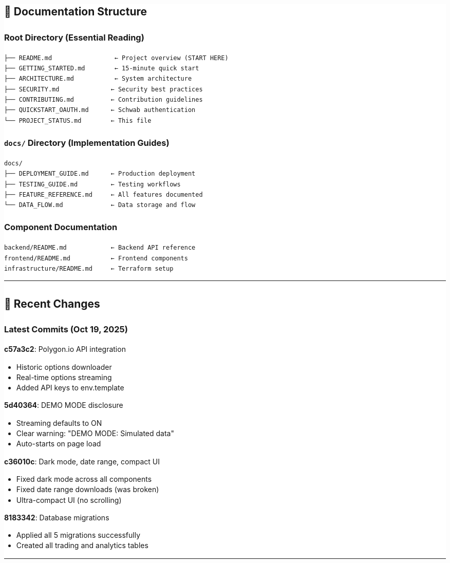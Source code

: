 
## 📖 Documentation Structure

### Root Directory (Essential Reading)
```
├── README.md                 ← Project overview (START HERE)
├── GETTING_STARTED.md        ← 15-minute quick start
├── ARCHITECTURE.md           ← System architecture
├── SECURITY.md              ← Security best practices
├── CONTRIBUTING.md          ← Contribution guidelines
├── QUICKSTART_OAUTH.md      ← Schwab authentication
└── PROJECT_STATUS.md        ← This file
```

### `docs/` Directory (Implementation Guides)
```
docs/
├── DEPLOYMENT_GUIDE.md      ← Production deployment
├── TESTING_GUIDE.md         ← Testing workflows
├── FEATURE_REFERENCE.md     ← All features documented
└── DATA_FLOW.md             ← Data storage and flow
```

### Component Documentation
```
backend/README.md            ← Backend API reference
frontend/README.md           ← Frontend components
infrastructure/README.md     ← Terraform setup
```

---

## 🚀 Recent Changes

### Latest Commits (Oct 19, 2025)

**c57a3c2**: Polygon.io API integration
- Historic options downloader
- Real-time options streaming
- Added API keys to env.template

**5d40364**: DEMO MODE disclosure
- Streaming defaults to ON
- Clear warning: "DEMO MODE: Simulated data"
- Auto-starts on page load

**c36010c**: Dark mode, date range, compact UI
- Fixed dark mode across all components
- Fixed date range downloads (was broken)
- Ultra-compact UI (no scrolling)

**8183342**: Database migrations
- Applied all 5 migrations successfully
- Created all trading and analytics tables

---